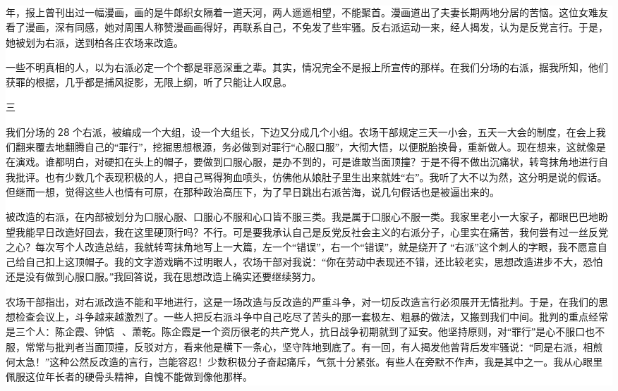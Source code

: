   <span lang="ZH-CN" style='font-family:宋体;mso-ascii-font-family:"Times New Roman"'>
   年，报上曾刊出过一幅漫画，画的是牛郎织女隔着一道天河，两人遥遥相望，不能聚首。漫画道出了夫妻长期两地分居的苦恼。这位女难友看了漫画，深有同感，她对周围人称赞漫画画得好，再联系自己，不免发了些牢骚。反右派运动一来，经人揭发，认为是反党言行。于是，她被划为右派，送到柏各庄农场来改造。
  </span>
  <o:p>
  </o:p>
 </p>
 <p class="MsoNormal">
  <span lang="ZH-CN" style='font-family:宋体;mso-ascii-font-family:
"Times New Roman"'>
   一些不明真相的人，以为右派必定一个个都是罪恶深重之辈。其实，情况完全不是报上所宣传的那样。在我们分场的右派，据我所知，他们获罪的根据，几乎都是捕风捉影，无限上纲，听了只能让人叹息。
  </span>
  <o:p>
  </o:p>
 </p>
 <p class="MsoNormal">
  <span lang="ZH-CN" style='font-family:宋体;mso-ascii-font-family:
"Times New Roman"'>
   三
  </span>
  <o:p>
  </o:p>
 </p>
 <p class="MsoNormal">
  <span lang="ZH-CN" style='font-family:宋体;mso-ascii-font-family:
"Times New Roman"'>
   我们分场的
  </span>
  28
  <span lang="ZH-CN" style='font-family:宋体;
mso-ascii-font-family:"Times New Roman"'>
   个右派，被编成一个大组，设一个大组长，下边又分成几个小组。农场干部规定三天一小会，五天一大会的制度，在会上我们翻来覆去地翻腾自己的“罪行”，挖掘思想根源，务必做到对罪行“心服口服”，大彻大悟，以便脱胎换骨，重新做人。现在想来，这就像是在演戏。谁都明白，对硬扣在头上的帽子，要做到口服心服，是办不到的，可是谁敢当面顶撞？于是不得不做出沉痛状，转弯抹角地进行自我批评。也有少数几个表现积极的人，把自己骂得狗血喷头，仿佛他从娘肚子里生出来就姓“右”。我听了大不以为然，这分明是说的假话。但继而一想，觉得这些人也情有可原，在那种政治高压下，为了早日跳出右派苦海，说几句假话也是被逼出来的。
  </span>
  <o:p>
  </o:p>
 </p>
 <p class="MsoNormal">
  <span lang="ZH-CN" style='font-family:宋体;mso-ascii-font-family:
"Times New Roman"'>
   被改造的右派，在内部被划分为口服心服、口服心不服和心口皆不服三类。我是属于口服心不服一类。我家里老小一大家子，都眼巴巴地盼望我能早日改造好回去，我在这里硬顶行吗？不行。可是要我承认自己是反党反社会主义的右派分子，心里实在痛苦，我何尝有过一丝反党之心？每次写个人改造总结，我就转弯抹角地写上一大篇，左一个“错误”，右一个“错误”，就是绕开了
  </span>
  <span lang="ZH-CN">
  </span>
  <span lang="ZH-CN" style='font-family:宋体;mso-ascii-font-family:
"Times New Roman"'>
   “右派”这个刺人的字眼，我不愿意自己给自己扣上这顶帽子。我的文字游戏瞒不过明眼人，农场干部对我说：“你在劳动中表现还不错，还比较老实，思想改造进步不大，恐怕还是没有做到心服口服。”我回答说，我在思想改造上确实还要继续努力。
  </span>
  <o:p>
  </o:p>
 </p>
 <p class="MsoNormal">
  <span lang="ZH-CN" style='font-family:宋体;mso-ascii-font-family:
"Times New Roman"'>
   农场干部指出，对右派改造不能和平地进行，这是一场改造与反改造的严重斗争，对一切反改造言行必须展开无情批判。于是，在我们的思想检查会议上，斗争越来越激烈了。一些人把反右派斗争中自己吃尽了苦头的那一套极左、粗暴的做法，又搬到我们中间。批判的重点经常是三个人：陈企霞、钟惦、萧乾。陈企霞是一个资历很老的共产党人，抗日战争初期就到了延安。他坚持原则，对“罪行”是心不服口也不服，常常与批判者当面顶撞，反驳对方，看来他是横下一条心，坚守阵地到底了。有一回，有人揭发他曾背后发牢骚说：“同是右派，相煎何太急！”这种公然反改造的言行，岂能容忍！少数积极分子奋起痛斥，气氛十分紧张。有些人在旁默不作声，我是其中之一。我从心眼里佩服这位年长者的硬骨头精神，自愧不能做到像他那样。
  </span>
  <o:p>
  </o:p>